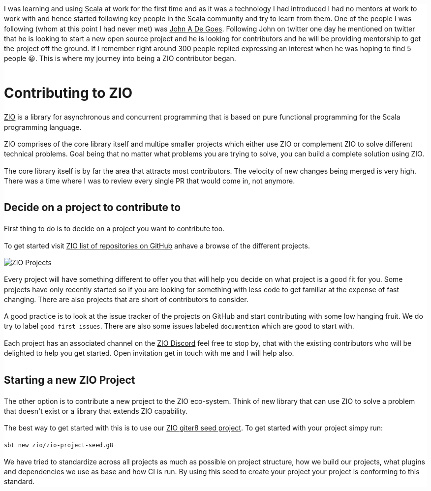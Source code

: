 I was learning and using [Scala](https://www.scala-lang.org/) at work for the first time and as it was a technology I had introduced I had no mentors at work to work with and hence started following key people in the Scala community and try to learn from them. One of the people I was following (whom at this point I had never met) was [John A De Goes](https://degoes.net/). Following John on twitter one day he mentioned on twitter that he is looking to start a new open source project and he is looking for contributors and he will be providing mentorship to get the project off the ground. If I remember right around 300 people replied expressing an interest when he was hoping to find 5 people 😀. This is where my journey into being a ZIO contributor began.

# Contributing to ZIO #

[ZIO](https://zio.dev) is a library for asynchronous and concurrent programming that is based on pure functional programming for the Scala programming language.

ZIO comprises of the core library itself and multipe smaller projects which either use ZIO or complement ZIO to solve different technical problems. Goal being that no matter what problems you are trying to solve, you can build a complete solution using ZIO.

The core library itself is by far the area that attracts most contributors. The velocity of new changes being merged is very high. There was a time where I was to review every single PR that would come in, not anymore. 

## Decide on a project to contribute to ##

First thing to do is to decide on a project you want to contribute too.

To get started visit [ZIO list of repositories on GitHub](https://github.com/zio) anhave a browse of the different projects. 

![ZIO Projects](https://shared.softinio.com/Screen-Recording-2020-09-05-20-02-47.gif)

Every project will have something different to offer you that will help you decide on what project is a good fit for you. Some projects have only recently started so if you are looking for something with less code to get familiar at the expense of fast changing. There are also projects that are short of contributors to consider. 

A good practice is to look at the issue tracker of the projects on GitHub and start contributing with some low hanging fruit. We do try to label `good first issues`. There are also some issues labeled `documention` which are good to start with.

Each project has an associated channel on the [ZIO Discord](https://sca.la/ziodiscord) feel free to stop by, chat with the existing contributors who will be delighted to help you get started. Open invitation get in touch with me and I will help also. 

## Starting a new ZIO Project ##

The other option is to contribute a new project to the ZIO eco-system. Think of new library that can use ZIO to solve a problem that doesn't exist or a library that extends ZIO capability. 

The best way to get started with this is to use our [ZIO giter8 seed project](https://github.com/zio/zio-project-seed.g8). To get started with your project simpy run: 

```shell-script
sbt new zio/zio-project-seed.g8
```
We have tried to standardize across all projects as much as possible on project structure, how we build our projects, what plugins and dependencies we use as base and how CI is run. By using this seed to create your project your project is conforming to this standard.
